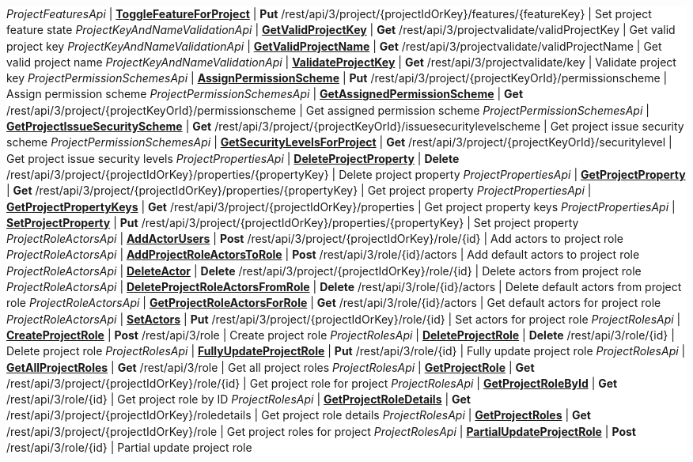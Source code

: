 *ProjectFeaturesApi* | [**ToggleFeatureForProject**](docs/ProjectFeaturesApi.md#togglefeatureforproject) | **Put** /rest/api/3/project/{projectIdOrKey}/features/{featureKey} | Set project feature state
*ProjectKeyAndNameValidationApi* | [**GetValidProjectKey**](docs/ProjectKeyAndNameValidationApi.md#getvalidprojectkey) | **Get** /rest/api/3/projectvalidate/validProjectKey | Get valid project key
*ProjectKeyAndNameValidationApi* | [**GetValidProjectName**](docs/ProjectKeyAndNameValidationApi.md#getvalidprojectname) | **Get** /rest/api/3/projectvalidate/validProjectName | Get valid project name
*ProjectKeyAndNameValidationApi* | [**ValidateProjectKey**](docs/ProjectKeyAndNameValidationApi.md#validateprojectkey) | **Get** /rest/api/3/projectvalidate/key | Validate project key
*ProjectPermissionSchemesApi* | [**AssignPermissionScheme**](docs/ProjectPermissionSchemesApi.md#assignpermissionscheme) | **Put** /rest/api/3/project/{projectKeyOrId}/permissionscheme | Assign permission scheme
*ProjectPermissionSchemesApi* | [**GetAssignedPermissionScheme**](docs/ProjectPermissionSchemesApi.md#getassignedpermissionscheme) | **Get** /rest/api/3/project/{projectKeyOrId}/permissionscheme | Get assigned permission scheme
*ProjectPermissionSchemesApi* | [**GetProjectIssueSecurityScheme**](docs/ProjectPermissionSchemesApi.md#getprojectissuesecurityscheme) | **Get** /rest/api/3/project/{projectKeyOrId}/issuesecuritylevelscheme | Get project issue security scheme
*ProjectPermissionSchemesApi* | [**GetSecurityLevelsForProject**](docs/ProjectPermissionSchemesApi.md#getsecuritylevelsforproject) | **Get** /rest/api/3/project/{projectKeyOrId}/securitylevel | Get project issue security levels
*ProjectPropertiesApi* | [**DeleteProjectProperty**](docs/ProjectPropertiesApi.md#deleteprojectproperty) | **Delete** /rest/api/3/project/{projectIdOrKey}/properties/{propertyKey} | Delete project property
*ProjectPropertiesApi* | [**GetProjectProperty**](docs/ProjectPropertiesApi.md#getprojectproperty) | **Get** /rest/api/3/project/{projectIdOrKey}/properties/{propertyKey} | Get project property
*ProjectPropertiesApi* | [**GetProjectPropertyKeys**](docs/ProjectPropertiesApi.md#getprojectpropertykeys) | **Get** /rest/api/3/project/{projectIdOrKey}/properties | Get project property keys
*ProjectPropertiesApi* | [**SetProjectProperty**](docs/ProjectPropertiesApi.md#setprojectproperty) | **Put** /rest/api/3/project/{projectIdOrKey}/properties/{propertyKey} | Set project property
*ProjectRoleActorsApi* | [**AddActorUsers**](docs/ProjectRoleActorsApi.md#addactorusers) | **Post** /rest/api/3/project/{projectIdOrKey}/role/{id} | Add actors to project role
*ProjectRoleActorsApi* | [**AddProjectRoleActorsToRole**](docs/ProjectRoleActorsApi.md#addprojectroleactorstorole) | **Post** /rest/api/3/role/{id}/actors | Add default actors to project role
*ProjectRoleActorsApi* | [**DeleteActor**](docs/ProjectRoleActorsApi.md#deleteactor) | **Delete** /rest/api/3/project/{projectIdOrKey}/role/{id} | Delete actors from project role
*ProjectRoleActorsApi* | [**DeleteProjectRoleActorsFromRole**](docs/ProjectRoleActorsApi.md#deleteprojectroleactorsfromrole) | **Delete** /rest/api/3/role/{id}/actors | Delete default actors from project role
*ProjectRoleActorsApi* | [**GetProjectRoleActorsForRole**](docs/ProjectRoleActorsApi.md#getprojectroleactorsforrole) | **Get** /rest/api/3/role/{id}/actors | Get default actors for project role
*ProjectRoleActorsApi* | [**SetActors**](docs/ProjectRoleActorsApi.md#setactors) | **Put** /rest/api/3/project/{projectIdOrKey}/role/{id} | Set actors for project role
*ProjectRolesApi* | [**CreateProjectRole**](docs/ProjectRolesApi.md#createprojectrole) | **Post** /rest/api/3/role | Create project role
*ProjectRolesApi* | [**DeleteProjectRole**](docs/ProjectRolesApi.md#deleteprojectrole) | **Delete** /rest/api/3/role/{id} | Delete project role
*ProjectRolesApi* | [**FullyUpdateProjectRole**](docs/ProjectRolesApi.md#fullyupdateprojectrole) | **Put** /rest/api/3/role/{id} | Fully update project role
*ProjectRolesApi* | [**GetAllProjectRoles**](docs/ProjectRolesApi.md#getallprojectroles) | **Get** /rest/api/3/role | Get all project roles
*ProjectRolesApi* | [**GetProjectRole**](docs/ProjectRolesApi.md#getprojectrole) | **Get** /rest/api/3/project/{projectIdOrKey}/role/{id} | Get project role for project
*ProjectRolesApi* | [**GetProjectRoleById**](docs/ProjectRolesApi.md#getprojectrolebyid) | **Get** /rest/api/3/role/{id} | Get project role by ID
*ProjectRolesApi* | [**GetProjectRoleDetails**](docs/ProjectRolesApi.md#getprojectroledetails) | **Get** /rest/api/3/project/{projectIdOrKey}/roledetails | Get project role details
*ProjectRolesApi* | [**GetProjectRoles**](docs/ProjectRolesApi.md#getprojectroles) | **Get** /rest/api/3/project/{projectIdOrKey}/role | Get project roles for project
*ProjectRolesApi* | [**PartialUpdateProjectRole**](docs/ProjectRolesApi.md#partialupdateprojectrole) | **Post** /rest/api/3/role/{id} | Partial update project role